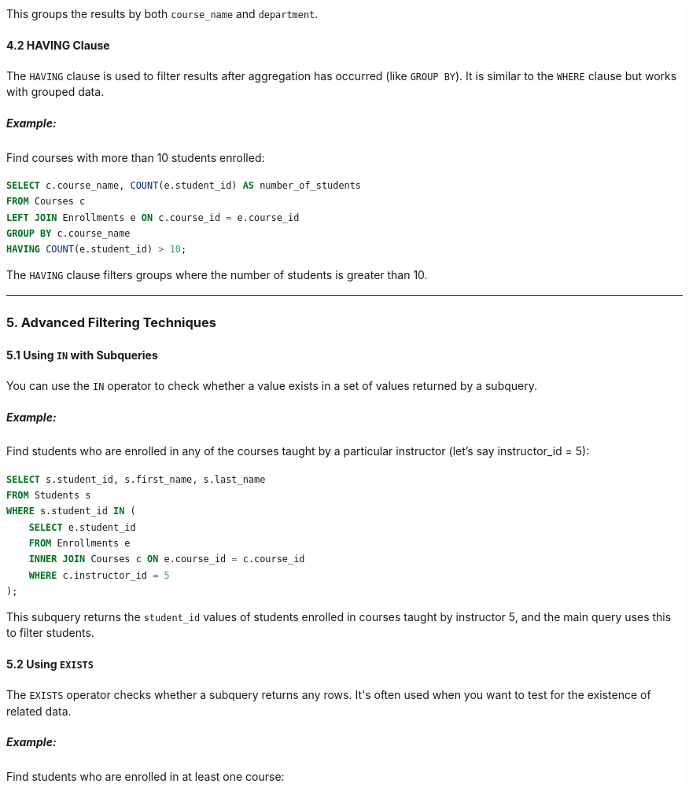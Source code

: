 This groups the results by both `course_name` and `department`.

#### 4.2 **HAVING Clause**

The `HAVING` clause is used to filter results after aggregation has occurred (like `GROUP BY`). It is similar to the `WHERE` clause but works with grouped data.

##### Example:

Find courses with more than 10 students enrolled:

```sql
SELECT c.course_name, COUNT(e.student_id) AS number_of_students
FROM Courses c
LEFT JOIN Enrollments e ON c.course_id = e.course_id
GROUP BY c.course_name
HAVING COUNT(e.student_id) > 10;
```

The `HAVING` clause filters groups where the number of students is greater than 10.

---

### 5. **Advanced Filtering Techniques**

#### 5.1 **Using `IN` with Subqueries**

You can use the `IN` operator to check whether a value exists in a set of values returned by a subquery.

##### Example:

Find students who are enrolled in any of the courses taught by a particular instructor (let’s say instructor_id = 5):

```sql
SELECT s.student_id, s.first_name, s.last_name
FROM Students s
WHERE s.student_id IN (
    SELECT e.student_id
    FROM Enrollments e
    INNER JOIN Courses c ON e.course_id = c.course_id
    WHERE c.instructor_id = 5
);
```

This subquery returns the `student_id` values of students enrolled in courses taught by instructor 5, and the main query uses this to filter students.

#### 5.2 **Using `EXISTS`**

The `EXISTS` operator checks whether a subquery returns any rows. It's often used when you want to test for the existence of related data.

##### Example:

Find students who are enrolled in at least one course:

